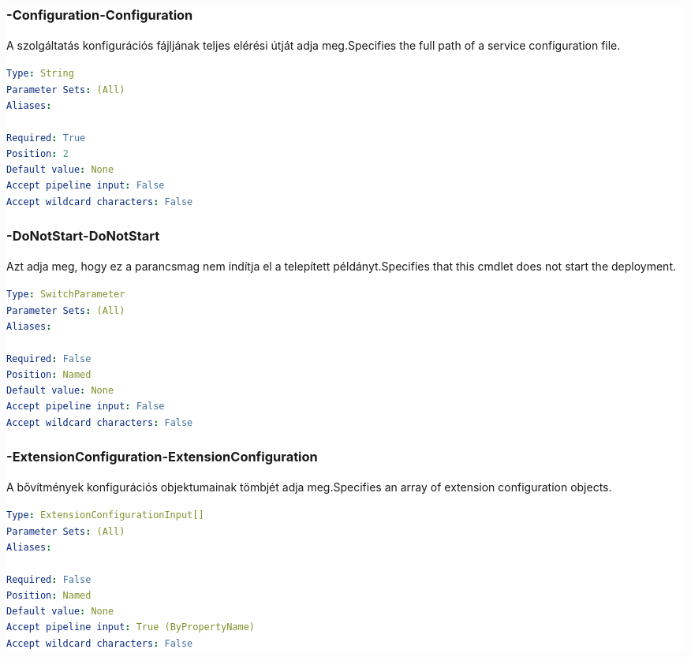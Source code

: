 ### <span data-ttu-id="b1ffb-121">-Configuration</span><span class="sxs-lookup"><span data-stu-id="b1ffb-121">-Configuration</span></span>
<span data-ttu-id="b1ffb-122">A szolgáltatás konfigurációs fájljának teljes elérési útját adja meg.</span><span class="sxs-lookup"><span data-stu-id="b1ffb-122">Specifies the full path of a service configuration file.</span></span>

```yaml
Type: String
Parameter Sets: (All)
Aliases: 

Required: True
Position: 2
Default value: None
Accept pipeline input: False
Accept wildcard characters: False
```

### <span data-ttu-id="b1ffb-123">-DoNotStart</span><span class="sxs-lookup"><span data-stu-id="b1ffb-123">-DoNotStart</span></span>
<span data-ttu-id="b1ffb-124">Azt adja meg, hogy ez a parancsmag nem indítja el a telepített példányt.</span><span class="sxs-lookup"><span data-stu-id="b1ffb-124">Specifies that this cmdlet does not start the deployment.</span></span>

```yaml
Type: SwitchParameter
Parameter Sets: (All)
Aliases: 

Required: False
Position: Named
Default value: None
Accept pipeline input: False
Accept wildcard characters: False
```

### <span data-ttu-id="b1ffb-125">-ExtensionConfiguration</span><span class="sxs-lookup"><span data-stu-id="b1ffb-125">-ExtensionConfiguration</span></span>
<span data-ttu-id="b1ffb-126">A bővítmények konfigurációs objektumainak tömbjét adja meg.</span><span class="sxs-lookup"><span data-stu-id="b1ffb-126">Specifies an array of extension configuration objects.</span></span>

```yaml
Type: ExtensionConfigurationInput[]
Parameter Sets: (All)
Aliases: 

Required: False
Position: Named
Default value: None
Accept pipeline input: True (ByPropertyName)
Accept wildcard characters: False
```
